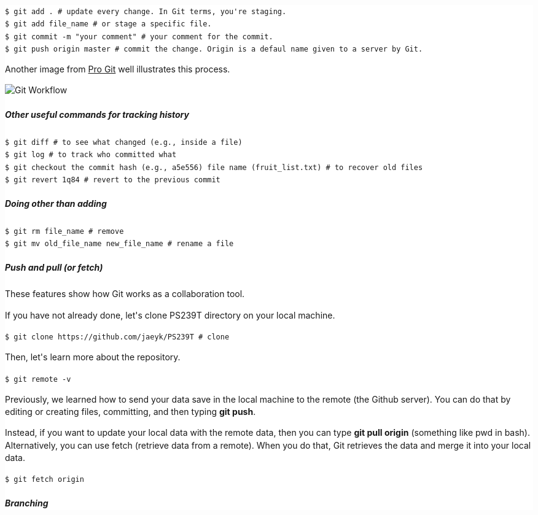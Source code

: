 
```shell
$ git add . # update every change. In Git terms, you're staging. 
$ git add file_name # or stage a specific file.
$ git commit -m "your comment" # your comment for the commit. 
$ git push origin master # commit the change. Origin is a defaul name given to a server by Git. 
```

Another image from [Pro Git](https://git-scm.com/about/staging-area) well illustrates this process.

![Git Workflow](https://git-scm.com/images/about/index1@2x.png)

##### Other useful commands for tracking history


```shell
$ git diff # to see what changed (e.g., inside a file)
$ git log # to track who committed what
$ git checkout the commit hash (e.g., a5e556) file name (fruit_list.txt) # to recover old files 
$ git revert 1q84 # revert to the previous commit 
```

#####  Doing other than adding 


```shell
$ git rm file_name # remove 
$ git mv old_file_name new_file_name # rename a file 
```

##### Push and pull (or fetch)

These features show how Git works as a collaboration tool. 

If you have not already done, let's clone PS239T directory on your local machine.


```shell
$ git clone https://github.com/jaeyk/PS239T # clone 
```

Then, let's learn more about the repository.


```shell
$ git remote -v 
```

Previously, we learned how to send your data save in the local machine to the remote (the Github server). You can do that by editing or creating files, committing, and then typing **git push**. 

Instead, if you want to update your local data with the remote data, then you can type **git pull origin** (something like pwd in bash). Alternatively, you can use fetch (retrieve data from a remote). When you do that, Git retrieves the data and merge it into your local data.


```shell
$ git fetch origin
```

##### Branching 
